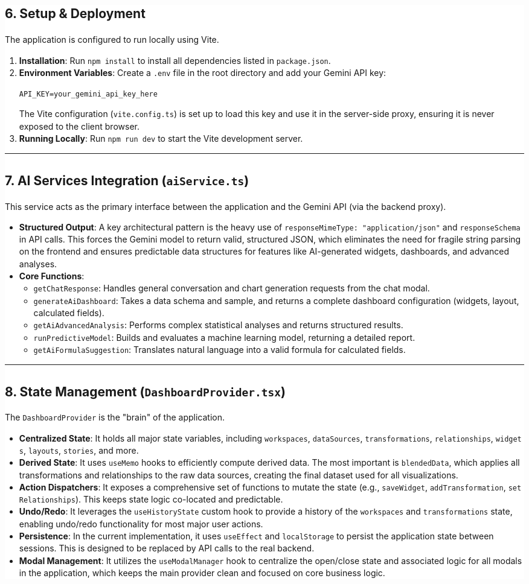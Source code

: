 ## 6. Setup & Deployment

The application is configured to run locally using Vite.

1.  **Installation**: Run `npm install` to install all dependencies listed in `package.json`.
2.  **Environment Variables**: Create a `.env` file in the root directory and add your Gemini API key:
    ```
    API_KEY=your_gemini_api_key_here
    ```
    The Vite configuration (`vite.config.ts`) is set up to load this key and use it in the server-side proxy, ensuring it is never exposed to the client browser.
3.  **Running Locally**: Run `npm run dev` to start the Vite development server.

---

## 7. AI Services Integration (`aiService.ts`)

This service acts as the primary interface between the application and the Gemini API (via the backend proxy).

- **Structured Output**: A key architectural pattern is the heavy use of `responseMimeType: "application/json"` and `responseSchema` in API calls. This forces the Gemini model to return valid, structured JSON, which eliminates the need for fragile string parsing on the frontend and ensures predictable data structures for features like AI-generated widgets, dashboards, and advanced analyses.
- **Core Functions**:
    - `getChatResponse`: Handles general conversation and chart generation requests from the chat modal.
    - `generateAiDashboard`: Takes a data schema and sample, and returns a complete dashboard configuration (widgets, layout, calculated fields).
    - `getAiAdvancedAnalysis`: Performs complex statistical analyses and returns structured results.
    - `runPredictiveModel`: Builds and evaluates a machine learning model, returning a detailed report.
    - `getAiFormulaSuggestion`: Translates natural language into a valid formula for calculated fields.

---

## 8. State Management (`DashboardProvider.tsx`)

The `DashboardProvider` is the "brain" of the application.

- **Centralized State**: It holds all major state variables, including `workspaces`, `dataSources`, `transformations`, `relationships`, `widgets`, `layouts`, `stories`, and more.
- **Derived State**: It uses `useMemo` hooks to efficiently compute derived data. The most important is `blendedData`, which applies all transformations and relationships to the raw data sources, creating the final dataset used for all visualizations.
- **Action Dispatchers**: It exposes a comprehensive set of functions to mutate the state (e.g., `saveWidget`, `addTransformation`, `setRelationships`). This keeps state logic co-located and predictable.
- **Undo/Redo**: It leverages the `useHistoryState` custom hook to provide a history of the `workspaces` and `transformations` state, enabling undo/redo functionality for most major user actions.
- **Persistence**: In the current implementation, it uses `useEffect` and `localStorage` to persist the application state between sessions. This is designed to be replaced by API calls to the real backend.
- **Modal Management**: It utilizes the `useModalManager` hook to centralize the open/close state and associated logic for all modals in the application, which keeps the main provider clean and focused on core business logic.
